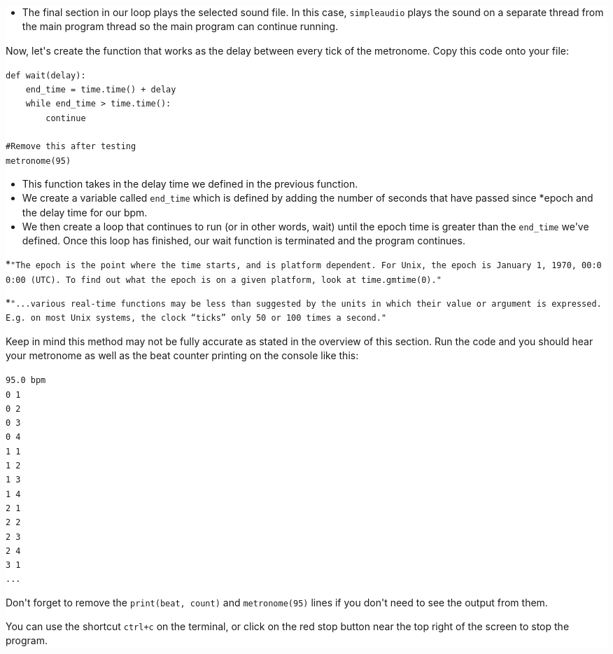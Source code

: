 - The final section in our loop plays the selected sound file. In this case, `simpleaudio` plays the sound on a separate thread from the main program thread so the main program can continue running.

Now, let's create the function that works as the delay between every tick of the metronome.
Copy this code onto your file:
```
def wait(delay):
    end_time = time.time() + delay
    while end_time > time.time():
        continue

#Remove this after testing
metronome(95)
```
- This function takes in the delay time we defined in the previous function.
- We create a variable called `end_time` which is defined by adding the number of seconds that have passed since *epoch and the delay time for our bpm.
- We then create a loop that continues to run (or in other words, wait) until the epoch time is greater than the `end_time` we've defined. Once this loop has finished, our wait function is terminated and the program continues.


*`"The epoch is the point where the time starts, and is platform dependent. For Unix, the epoch is January 1, 1970, 00:00:00 (UTC). To find out what the epoch is on a given platform, look at time.gmtime(0)."`

*`"...various real-time functions may be less than suggested by the units in which their value or argument is expressed. E.g. on most Unix systems, the clock “ticks” only 50 or 100 times a second."`

Keep in mind this method may not be fully accurate as stated in the overview of this section.
Run the code and you should hear your metronome as well as the beat counter printing on the console like this:
```
95.0 bpm
0 1
0 2
0 3
0 4
1 1
1 2
1 3
1 4
2 1
2 2
2 3
2 4
3 1
...
```
Don't forget to remove the `print(beat, count)` and `metronome(95)` lines if you don't need to see the output from them.

You can use the shortcut ``ctrl+c`` on the terminal, or click on the red stop button near the top right of the screen to stop the program.
